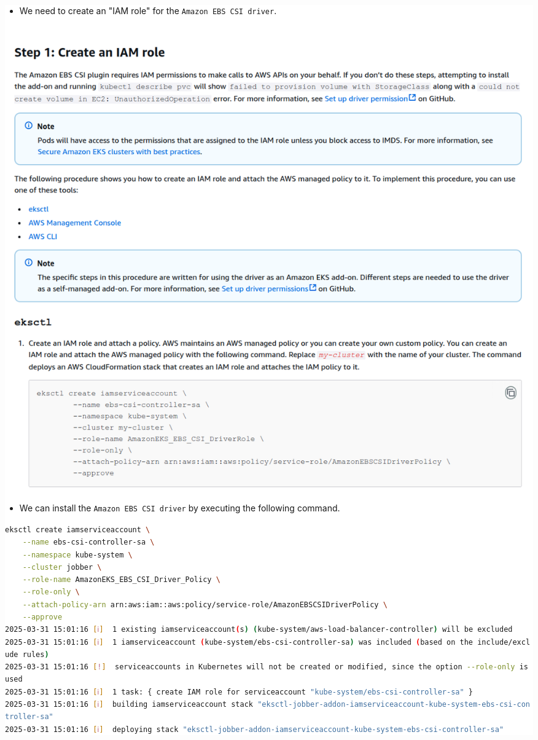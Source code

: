 - We need to create an "IAM role" for the `Amazon EBS CSI driver`.

![Create an IAM role for the Amazon EBS CSI driver](images058.png)

- We can install the `Amazon EBS CSI driver` by executing the following command.

```bash
eksctl create iamserviceaccount \
    --name ebs-csi-controller-sa \
    --namespace kube-system \
    --cluster jobber \
    --role-name AmazonEKS_EBS_CSI_Driver_Policy \
    --role-only \
    --attach-policy-arn arn:aws:iam::aws:policy/service-role/AmazonEBSCSIDriverPolicy \
    --approve
2025-03-31 15:01:16 [ℹ]  1 existing iamserviceaccount(s) (kube-system/aws-load-balancer-controller) will be excluded
2025-03-31 15:01:16 [ℹ]  1 iamserviceaccount (kube-system/ebs-csi-controller-sa) was included (based on the include/exclude rules)
2025-03-31 15:01:16 [!]  serviceaccounts in Kubernetes will not be created or modified, since the option --role-only is used
2025-03-31 15:01:16 [ℹ]  1 task: { create IAM role for serviceaccount "kube-system/ebs-csi-controller-sa" }
2025-03-31 15:01:16 [ℹ]  building iamserviceaccount stack "eksctl-jobber-addon-iamserviceaccount-kube-system-ebs-csi-controller-sa"
2025-03-31 15:01:16 [ℹ]  deploying stack "eksctl-jobber-addon-iamserviceaccount-kube-system-ebs-csi-controller-sa"
```